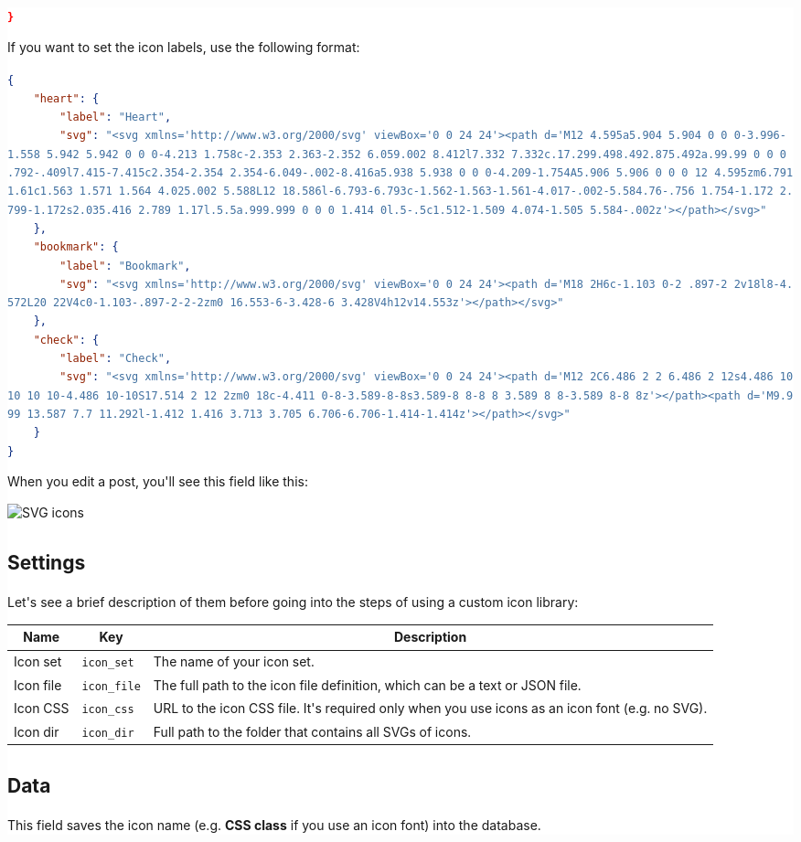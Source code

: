```json title="assets/icons.json"
}
```

If you want to set the icon labels, use the following format:

```json title="assets/icons.json"
{
	"heart": {
		"label": "Heart",
		"svg": "<svg xmlns='http://www.w3.org/2000/svg' viewBox='0 0 24 24'><path d='M12 4.595a5.904 5.904 0 0 0-3.996-1.558 5.942 5.942 0 0 0-4.213 1.758c-2.353 2.363-2.352 6.059.002 8.412l7.332 7.332c.17.299.498.492.875.492a.99.99 0 0 0 .792-.409l7.415-7.415c2.354-2.354 2.354-6.049-.002-8.416a5.938 5.938 0 0 0-4.209-1.754A5.906 5.906 0 0 0 12 4.595zm6.791 1.61c1.563 1.571 1.564 4.025.002 5.588L12 18.586l-6.793-6.793c-1.562-1.563-1.561-4.017-.002-5.584.76-.756 1.754-1.172 2.799-1.172s2.035.416 2.789 1.17l.5.5a.999.999 0 0 0 1.414 0l.5-.5c1.512-1.509 4.074-1.505 5.584-.002z'></path></svg>"
	},
	"bookmark": {
		"label": "Bookmark",
		"svg": "<svg xmlns='http://www.w3.org/2000/svg' viewBox='0 0 24 24'><path d='M18 2H6c-1.103 0-2 .897-2 2v18l8-4.572L20 22V4c0-1.103-.897-2-2-2zm0 16.553-6-3.428-6 3.428V4h12v14.553z'></path></svg>"
	},
	"check": {
		"label": "Check",
		"svg": "<svg xmlns='http://www.w3.org/2000/svg' viewBox='0 0 24 24'><path d='M12 2C6.486 2 2 6.486 2 12s4.486 10 10 10 10-4.486 10-10S17.514 2 12 2zm0 18c-4.411 0-8-3.589-8-8s3.589-8 8-8 8 3.589 8 8-3.589 8-8 8z'></path><path d='M9.999 13.587 7.7 11.292l-1.412 1.416 3.713 3.705 6.706-6.706-1.414-1.414z'></path></svg>"
	}
}
```

When you edit a post, you'll see this field like this:

![SVG icons](https://i0.wp.com/images.elightup.com/meta-box/docs/fields/icon/svg-icons.png)

## Settings

Let's see a brief description of them before going into the steps of using a custom icon library:

Name | Key | Description
--- | --- | ---
Icon set | `icon_set` | The name of your icon set.
Icon file | `icon_file` | The full path to the icon file definition, which can be a text or JSON file.
Icon CSS | `icon_css` | URL to the icon CSS file. It's required only when you use icons as an icon font (e.g. no SVG).
Icon dir | `icon_dir` | Full path to the folder that contains all SVGs of icons.

## Data

This field saves the icon name (e.g. **CSS class** if you use an icon font) into the database.
